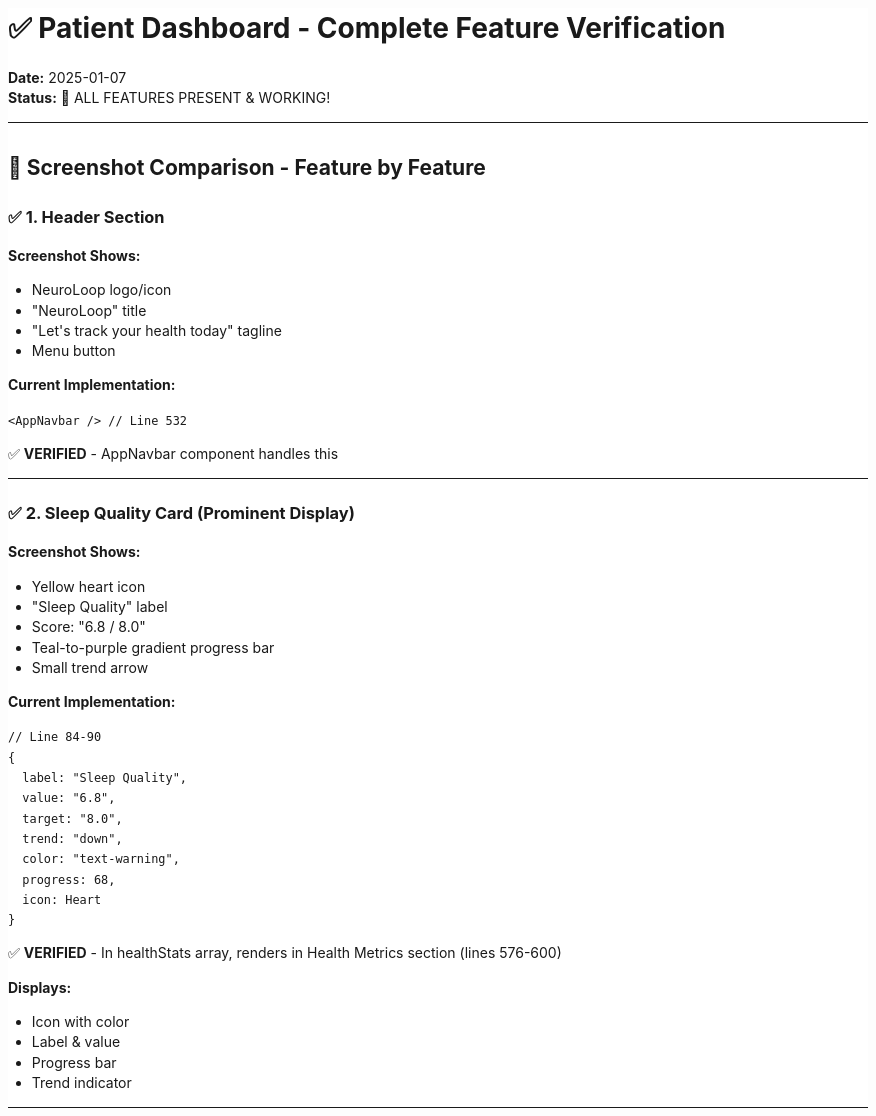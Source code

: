 # ✅ Patient Dashboard - Complete Feature Verification

**Date:** 2025-01-07  
**Status:** 🎉 ALL FEATURES PRESENT & WORKING!

---

## 📸 Screenshot Comparison - Feature by Feature

### ✅ 1. Header Section
**Screenshot Shows:**
- NeuroLoop logo/icon
- "NeuroLoop" title
- "Let's track your health today" tagline
- Menu button

**Current Implementation:**
```tsx
<AppNavbar /> // Line 532
```
✅ **VERIFIED** - AppNavbar component handles this

---

### ✅ 2. Sleep Quality Card (Prominent Display)
**Screenshot Shows:**
- Yellow heart icon
- "Sleep Quality" label
- Score: "6.8 / 8.0"
- Teal-to-purple gradient progress bar
- Small trend arrow

**Current Implementation:**
```tsx
// Line 84-90
{
  label: "Sleep Quality",
  value: "6.8",
  target: "8.0",
  trend: "down",
  color: "text-warning",
  progress: 68,
  icon: Heart
}
```
✅ **VERIFIED** - In healthStats array, renders in Health Metrics section (lines 576-600)

**Displays:**
- Icon with color
- Label & value
- Progress bar
- Trend indicator

---